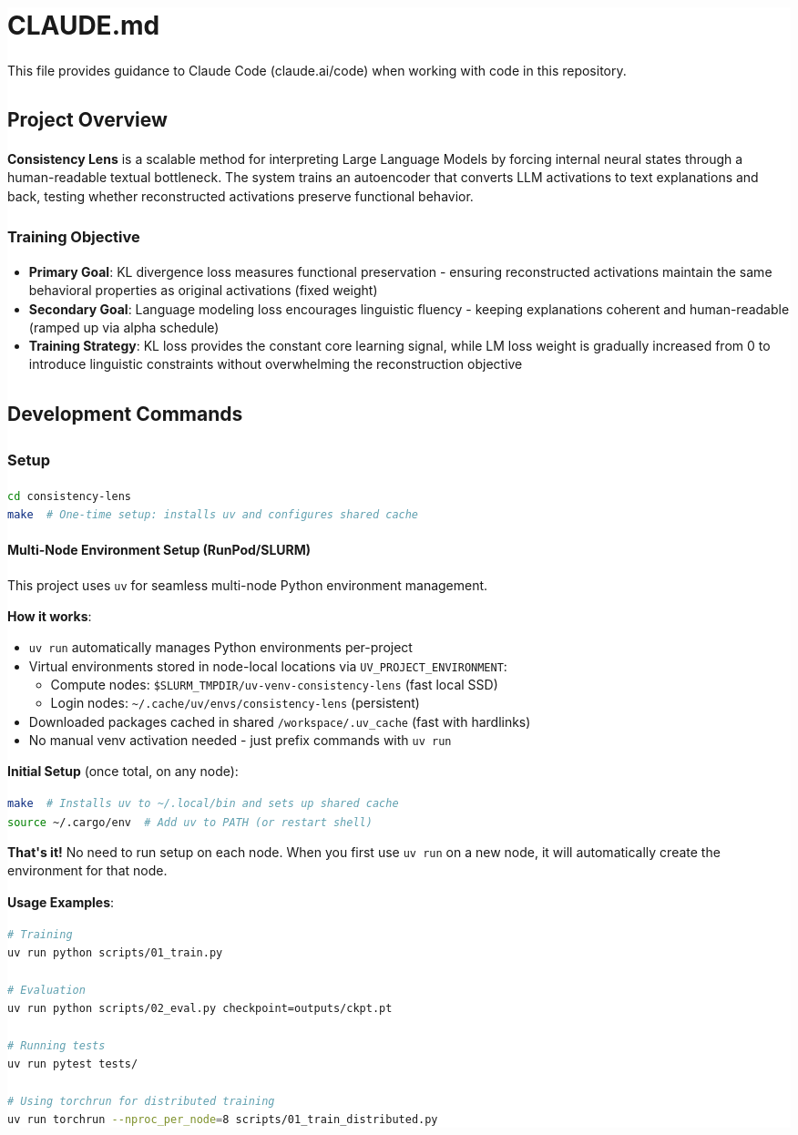 # CLAUDE.md

This file provides guidance to Claude Code (claude.ai/code) when working with code in this repository.

## Project Overview

**Consistency Lens** is a scalable method for interpreting Large Language Models by forcing internal neural states through a human-readable textual bottleneck. The system trains an autoencoder that converts LLM activations to text explanations and back, testing whether reconstructed activations preserve functional behavior.

### Training Objective

- **Primary Goal**: KL divergence loss measures functional preservation - ensuring reconstructed activations maintain the same behavioral properties as original activations (fixed weight)
- **Secondary Goal**: Language modeling loss encourages linguistic fluency - keeping explanations coherent and human-readable (ramped up via alpha schedule)  
- **Training Strategy**: KL loss provides the constant core learning signal, while LM loss weight is gradually increased from 0 to introduce linguistic constraints without overwhelming the reconstruction objective

## Development Commands

### Setup
```bash
cd consistency-lens
make  # One-time setup: installs uv and configures shared cache
```

#### Multi-Node Environment Setup (RunPod/SLURM)

This project uses `uv` for seamless multi-node Python environment management.

**How it works**:
- `uv run` automatically manages Python environments per-project
- Virtual environments stored in node-local locations via `UV_PROJECT_ENVIRONMENT`:
  - Compute nodes: `$SLURM_TMPDIR/uv-venv-consistency-lens` (fast local SSD)
  - Login nodes: `~/.cache/uv/envs/consistency-lens` (persistent)
- Downloaded packages cached in shared `/workspace/.uv_cache` (fast with hardlinks)
- No manual venv activation needed - just prefix commands with `uv run`

**Initial Setup** (once total, on any node):
```bash
make  # Installs uv to ~/.local/bin and sets up shared cache
source ~/.cargo/env  # Add uv to PATH (or restart shell)
```

**That's it!** No need to run setup on each node. When you first use `uv run` on a new node, it will automatically create the environment for that node.

**Usage Examples**:
```bash
# Training
uv run python scripts/01_train.py

# Evaluation  
uv run python scripts/02_eval.py checkpoint=outputs/ckpt.pt

# Running tests
uv run pytest tests/

# Using torchrun for distributed training
uv run torchrun --nproc_per_node=8 scripts/01_train_distributed.py
```